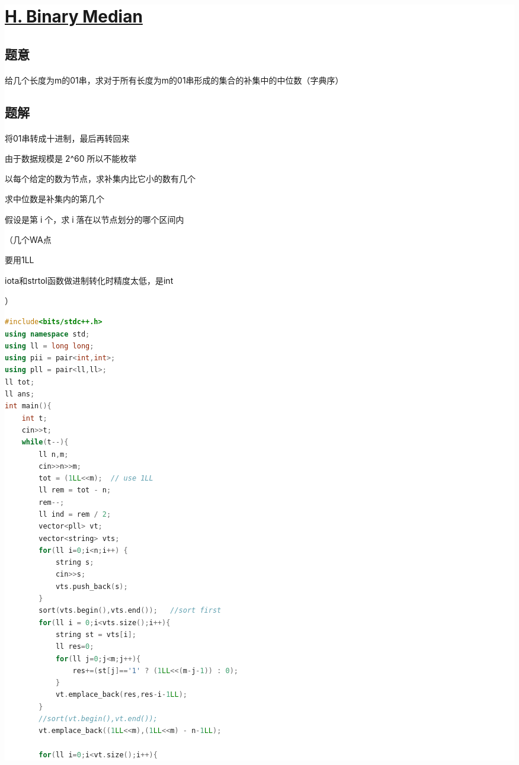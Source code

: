 # [H. Binary Median](https://codeforces.com/contest/1360/problem/H)

## 题意

给几个长度为m的01串，求对于所有长度为m的01串形成的集合的补集中的中位数（字典序）



## 题解

将01串转成十进制，最后再转回来

由于数据规模是 2^60 所以不能枚举

以每个给定的数为节点，求补集内比它小的数有几个

求中位数是补集内的第几个

假设是第 i 个，求 i 落在以节点划分的哪个区间内

（几个WA点 

要用1LL 

iota和strtol函数做进制转化时精度太低，是int

）

```cpp
#include<bits/stdc++.h>
using namespace std;
using ll = long long;
using pii = pair<int,int>;
using pll = pair<ll,ll>;
ll tot;
ll ans;
int main(){
	int t;
	cin>>t;
	while(t--){
		ll n,m;
		cin>>n>>m;
		tot = (1LL<<m);  // use 1LL 
		ll rem = tot - n;
		rem--;
		ll ind = rem / 2;
		vector<pll> vt;
		vector<string> vts;
		for(ll i=0;i<n;i++) {
			string s;
			cin>>s;
			vts.push_back(s);
		}
		sort(vts.begin(),vts.end());   //sort first 
		for(ll i = 0;i<vts.size();i++){
			string st = vts[i];
			ll res=0;
			for(ll j=0;j<m;j++){
				res+=(st[j]=='1' ? (1LL<<(m-j-1)) : 0);
			}
			vt.emplace_back(res,res-i-1LL);
		}
		//sort(vt.begin(),vt.end());
		vt.emplace_back((1LL<<m),(1LL<<m) - n-1LL);

		for(ll i=0;i<vt.size();i++){
```